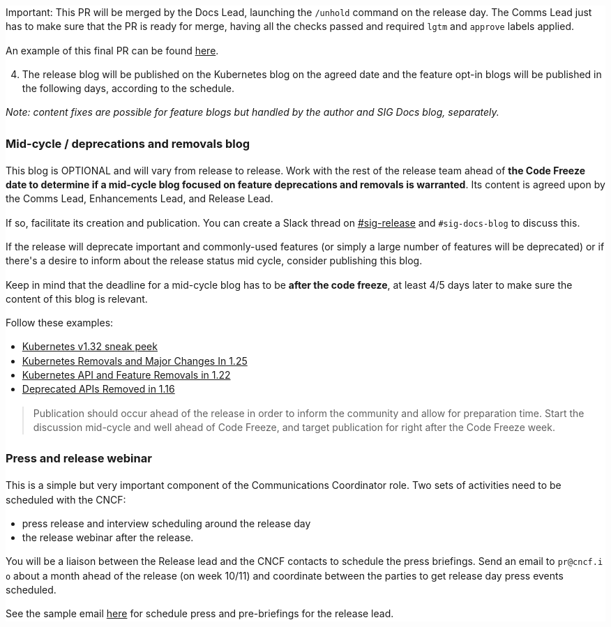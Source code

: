 Important: This PR will be merged by the Docs Lead, launching the `/unhold` command on the release day. The Comms Lead just has to make sure that the PR is ready for merge, having all the checks passed and required `lgtm` and `approve` labels applied.

An example of this final PR can be found [here](https://github.com/kubernetes/website/pull/48962/files).

4. The release blog will be published on the Kubernetes blog on the agreed date and the feature opt-in blogs will be published in the following days, according to the schedule.

_Note: content fixes are possible for feature blogs but handled by the author and SIG Docs blog, separately._

### Mid-cycle / deprecations and removals blog

This blog is OPTIONAL and will vary from release to release. Work with the rest of the release team ahead of **the Code Freeze date to determine if a mid-cycle blog focused on feature deprecations and removals is warranted**.
Its content is agreed upon by the Comms Lead, Enhancements Lead, and Release Lead.

If so, facilitate its creation and publication. You can create a Slack thread on [#sig-release](https://kubernetes.slack.com/archives/C2C40FMNF) and `#sig-docs-blog` to discuss this.

If the release will deprecate important and commonly-used features (or simply a large number of features will be deprecated) or if there's a desire to inform about the release status mid cycle, consider publishing this blog.

Keep in mind that the deadline for a mid-cycle blog has to be **after the code freeze**, at least 4/5 days later to make sure the content of this blog is relevant.

Follow these examples:
- [Kubernetes v1.32 sneak peek](https://kubernetes.io/blog/2024/11/08/kubernetes-1-32-upcoming-changes/)
- [Kubernetes Removals and Major Changes In 1.25](https://kubernetes.io/blog/2022/08/04/upcoming-changes-in-kubernetes-1-25/)
- [Kubernetes API and Feature Removals in 1.22](https://kubernetes.io/blog/2021/07/14/upcoming-changes-in-kubernetes-1-22/)
- [Deprecated APIs Removed in 1.16](https://kubernetes.io/blog/2019/07/18/api-deprecations-in-1-16/)

> Publication should occur ahead of the release in order to inform the community and allow for preparation time. Start the discussion mid-cycle and well ahead of Code Freeze, and target publication for right after the Code Freeze week.

### Press and release webinar

This is a simple but very important component of the Communications Coordinator role. Two sets of activities need to be scheduled with the CNCF:
- press release and interview scheduling around the release day
- the release webinar after the release.

You will be a liaison between the Release lead and the CNCF contacts to schedule the press briefings. Send an email to `pr@cncf.io` about a month ahead of the release (on week 10/11) and coordinate between the parties to get release day press events scheduled.

See the sample email [here](/release-team/role-handbooks/communications/templates/pr-email.md) for schedule press and pre-briefings for the release lead.
